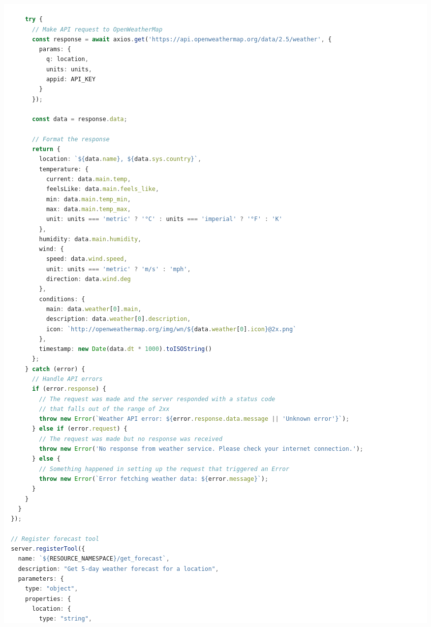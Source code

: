 ```typescript
      
      try {
        // Make API request to OpenWeatherMap
        const response = await axios.get('https://api.openweathermap.org/data/2.5/weather', {
          params: {
            q: location,
            units: units,
            appid: API_KEY
          }
        });
        
        const data = response.data;
        
        // Format the response
        return {
          location: `${data.name}, ${data.sys.country}`,
          temperature: {
            current: data.main.temp,
            feelsLike: data.main.feels_like,
            min: data.main.temp_min,
            max: data.main.temp_max,
            unit: units === 'metric' ? '°C' : units === 'imperial' ? '°F' : 'K'
          },
          humidity: data.main.humidity,
          wind: {
            speed: data.wind.speed,
            unit: units === 'metric' ? 'm/s' : 'mph',
            direction: data.wind.deg
          },
          conditions: {
            main: data.weather[0].main,
            description: data.weather[0].description,
            icon: `http://openweathermap.org/img/wn/${data.weather[0].icon}@2x.png`
          },
          timestamp: new Date(data.dt * 1000).toISOString()
        };
      } catch (error) {
        // Handle API errors
        if (error.response) {
          // The request was made and the server responded with a status code
          // that falls out of the range of 2xx
          throw new Error(`Weather API error: ${error.response.data.message || 'Unknown error'}`);
        } else if (error.request) {
          // The request was made but no response was received
          throw new Error('No response from weather service. Please check your internet connection.');
        } else {
          // Something happened in setting up the request that triggered an Error
          throw new Error(`Error fetching weather data: ${error.message}`);
        }
      }
    }
  });
  
  // Register forecast tool
  server.registerTool({
    name: `${RESOURCE_NAMESPACE}/get_forecast`,
    description: "Get 5-day weather forecast for a location",
    parameters: {
      type: "object",
      properties: {
        location: {
          type: "string",
```